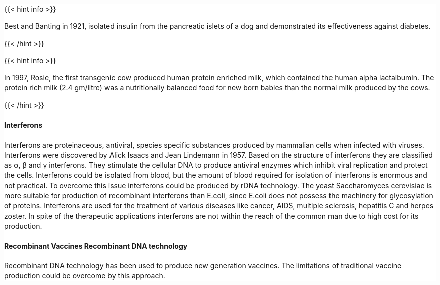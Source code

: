 {{< hint info >}}

Best and Banting in 1921, isolated insulin from
the pancreatic islets of a dog and demonstrated
its effectiveness against diabetes.

{{< /hint >}}




{{< hint info >}}



 In 1997, Rosie, the first
transgenic cow produced
human protein enriched
milk, which contained the
human alpha lactalbumin. The protein
rich milk (2.4 gm/litre) was a nutritionally
balanced food for new born babies than
the normal milk produced by the cows.

{{< /hint  >}}

#### Interferons 
Interferons are proteinaceous, antiviral,
species specific substances produced by
mammalian cells when infected with viruses.
Interferons were discovered by Alick Isaacs and
Jean Lindemann in 1957. Based on the structure
of interferons they are classified as α, β and γ
interferons. They stimulate the cellular DNA to
produce antiviral enzymes which inhibit viral
replication and protect the cells. Interferons
could be isolated from blood, but the amount
of blood required for isolation of interferons is
enormous and not practical. To overcome this
issue interferons could be produced by rDNA
technology. The yeast Saccharomyces cerevisiae
is more suitable for production of recombinant
interferons than E.coli, since E.coli does not
possess the machinery for glycosylation of
proteins. Interferons are used for the treatment
of various diseases like cancer, AIDS, multiple
sclerosis, hepatitis C and herpes zoster. In spite
of the therapeutic applications interferons are
not within the reach of the common man due to
high cost for its production.

#### Recombinant Vaccines Recombinant DNA technology 

Recombinant DNA technology has been
used to produce new generation vaccines. The
limitations of traditional vaccine production
could be overcome by this approach.
